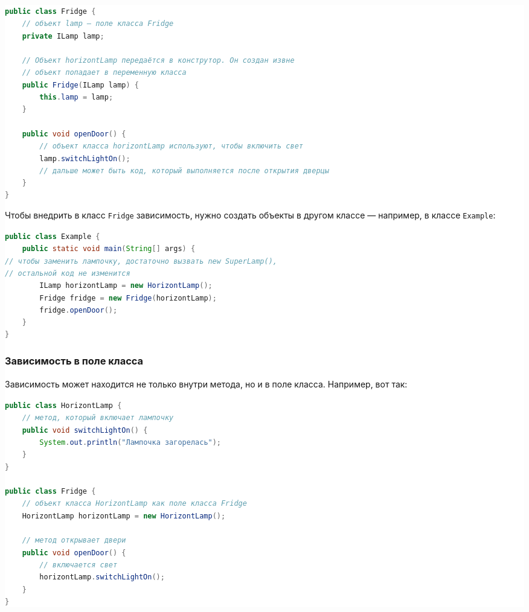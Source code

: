 ```java
public class Fridge {
    // объект lamp — поле класса Fridge
    private ILamp lamp;

    // Объект horizontLamp передаётся в конструтор. Он создан извне
    // объект попадает в переменную класса
    public Fridge(ILamp lamp) {
        this.lamp = lamp;
    }

    public void openDoor() {
        // объект класса horizontLamp используют, чтобы включить свет
        lamp.switchLightOn();
        // дальше может быть код, который выполняется после открытия дверцы
    }
}
```

Чтобы внедрить в класс `Fridge` зависимость, нужно создать объекты в другом классе — например, в классе `Example`:

```java
public class Example {
    public static void main(String[] args) {
// чтобы заменить лампочку, достаточно вызвать new SuperLamp(),
// остальной код не изменится
        ILamp horizontLamp = new HorizontLamp();
        Fridge fridge = new Fridge(horizontLamp);
        fridge.openDoor();
    }
}
```

### Зависимость в поле класса

Зависимость может находится не только внутри метода, но и в поле класса. Например, вот так:

```java
public class HorizontLamp {
    // метод, который включает лампочку
    public void switchLightOn() {
        System.out.println("Лампочка загорелась");
    }
}

public class Fridge {
    // объект класса HorizontLamp как поле класса Fridge
    HorizontLamp horizontLamp = new HorizontLamp();

    // метод открывает двери
    public void openDoor() {
        // включается свет
        horizontLamp.switchLightOn();
    }
}
```
